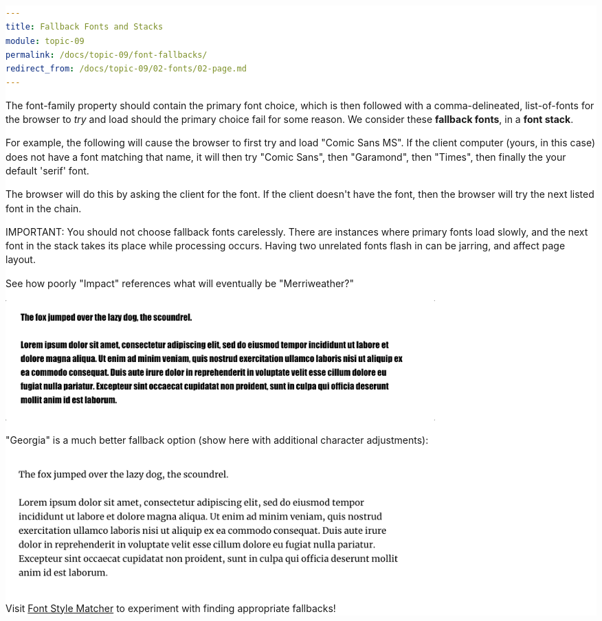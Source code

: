 ```yaml
---
title: Fallback Fonts and Stacks
module: topic-09
permalink: /docs/topic-09/font-fallbacks/
redirect_from: /docs/topic-09/02-fonts/02-page.md
---
```


<div class="divider-heading"></div>

The font-family property should contain the primary font choice, which is then followed with a comma-delineated, list-of-fonts for the browser to _try_ and load should the primary choice fail for some reason. We consider these **fallback fonts**, in a **font stack**.

For example, the following will cause the browser to first try and load "Comic Sans MS". If the client computer (yours, in this case) does not have a font matching that name, it will then try "Comic Sans", then "Garamond", then "Times", then finally the your default 'serif' font.

The browser will do this by asking the client for the font. If the client doesn't have the font, then the browser will try the next listed font in the chain.

<div class="codepen-embed">
  <p data-height="200" data-theme-id="30567" data-slug-hash="WZqKxo" data-default-tab="css,result" data-user="Media-Ed-Online" data-embed-version="2" data-pen-title="[Topic-08] Including Fonts, Pt. 2" class="codepen"></p>
</div>

<span class="label label-danger">IMPORTANT:</span> You should not choose fallback fonts carelessly. There are instances where primary fonts load slowly, and the next font in the stack takes its place while processing occurs. Having two unrelated fonts flash in can be jarring, and affect page layout.

See how poorly "Impact" references what will eventually be "Merriweather?"

<img src="../img/font-flop-impact.gif" style="width: 100%; max-width: 625px; margin: auto" alt="two fonts jarring with each other" title="Merriweather vs. Impact"/>

"Georgia" is a much better fallback option (show here with additional character adjustments):

<img src="../img/font-flop-georgia.gif" style="width: 100%; max-width: 600px; margin: auto" alt="two fonts meshing with each other" title="Merriweather vs. Georgia"/>

Visit [Font Style Matcher](https://meowni.ca/font-style-matcher/) to experiment with finding appropriate fallbacks!
